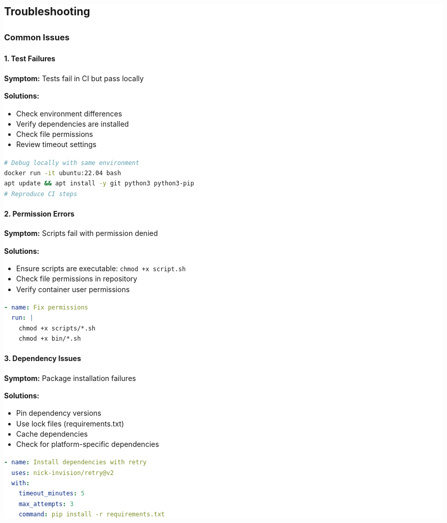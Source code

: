 ## Troubleshooting

### Common Issues

#### 1. Test Failures

**Symptom:** Tests fail in CI but pass locally

**Solutions:**
- Check environment differences
- Verify dependencies are installed
- Check file permissions
- Review timeout settings

```bash
# Debug locally with same environment
docker run -it ubuntu:22.04 bash
apt update && apt install -y git python3 python3-pip
# Reproduce CI steps
```

#### 2. Permission Errors

**Symptom:** Scripts fail with permission denied

**Solutions:**
- Ensure scripts are executable: `chmod +x script.sh`
- Check file permissions in repository
- Verify container user permissions

```yaml
- name: Fix permissions
  run: |
    chmod +x scripts/*.sh
    chmod +x bin/*.sh
```

#### 3. Dependency Issues

**Symptom:** Package installation failures

**Solutions:**
- Pin dependency versions
- Use lock files (requirements.txt)
- Cache dependencies
- Check for platform-specific dependencies

```yaml
- name: Install dependencies with retry
  uses: nick-invision/retry@v2
  with:
    timeout_minutes: 5
    max_attempts: 3
    command: pip install -r requirements.txt
```
